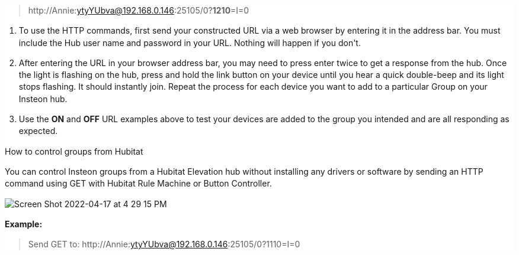 > http://Annie:ytyYUbva@192.168.0.146:25105/0?**1210**=I=0
1. To use the HTTP commands, first send your constructed URL via a web browser by entering it in the address bar. You must include the Hub user name and password in your URL. Nothing will happen if you don't.

2. After entering the URL in your browser address bar, you may need to press enter twice to get a response from the hub. Once the light is flashing on the hub, press and hold the link button on your device until you hear a quick double-beep and its light stops flashing. It should instantly join. Repeat the process for each device you want to add to a particular Group on your Insteon hub.

3. Use the **ON** and **OFF** URL examples above to test your devices are added to the group you intended and are all responding as expected.

How to control groups from Hubitat

You can control Insteon groups from a Hubitat Elevation hub without installing any drivers or software by sending an HTTP command using GET with Hubitat Rule Machine or Button Controller.

<img width="706" alt="Screen Shot 2022-04-17 at 4 29 15 PM" src="https://user-images.githubusercontent.com/9291086/164883768-7b653bf5-4248-4f80-8109-b164de869d22.png">

**Example:**
>Send GET to: http://Annie:ytyYUbva@192.168.0.146:25105/0?1110=I=0
